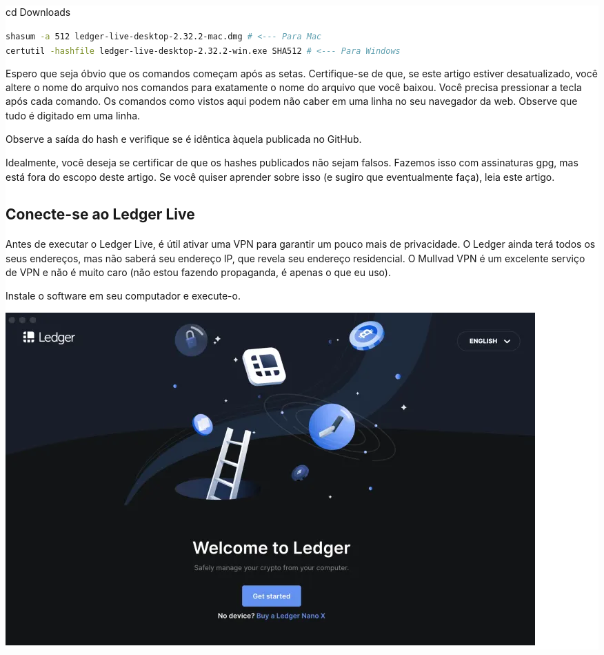 cd Downloads

<Enter>

```bash
shasum -a 512 ledger-live-desktop-2.32.2-mac.dmg # <--- Para Mac
certutil -hashfile ledger-live-desktop-2.32.2-win.exe SHA512 # <--- Para Windows
```

<Enter>

Espero que seja óbvio que os comandos começam após as setas. Certifique-se de que, se este artigo estiver desatualizado, você altere o nome do arquivo nos comandos para exatamente o nome do arquivo que você baixou. Você precisa pressionar a tecla <Enter> após cada comando. Os comandos como vistos aqui podem não caber em uma linha no seu navegador da web. Observe que tudo é digitado em uma linha.

Observe a saída do hash e verifique se é idêntica àquela publicada no GitHub.

Idealmente, você deseja se certificar de que os hashes publicados não sejam falsos. Fazemos isso com assinaturas gpg, mas está fora do escopo deste artigo. Se você quiser aprender sobre isso (e sugiro que eventualmente faça), leia este artigo.

## Conecte-se ao Ledger Live

Antes de executar o Ledger Live, é útil ativar uma VPN para garantir um pouco mais de privacidade. O Ledger ainda terá todos os seus endereços, mas não saberá seu endereço IP, que revela seu endereço residencial. O Mullvad VPN é um excelente serviço de VPN e não é muito caro (não estou fazendo propaganda, é apenas o que eu uso).

Instale o software em seu computador e execute-o.

![image](assets/6.webp)
